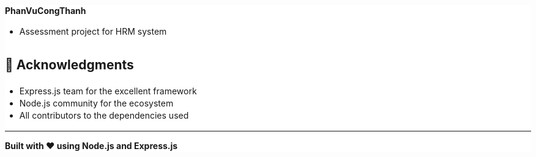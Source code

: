 **PhanVuCongThanh**

- Assessment project for HRM system

## 🙏 Acknowledgments

- Express.js team for the excellent framework
- Node.js community for the ecosystem
- All contributors to the dependencies used

---

**Built with ❤️ using Node.js and Express.js**
